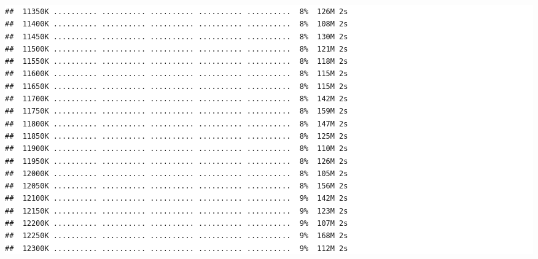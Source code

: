     ##  11350K .......... .......... .......... .......... ..........  8%  126M 2s
    ##  11400K .......... .......... .......... .......... ..........  8%  108M 2s
    ##  11450K .......... .......... .......... .......... ..........  8%  130M 2s
    ##  11500K .......... .......... .......... .......... ..........  8%  121M 2s
    ##  11550K .......... .......... .......... .......... ..........  8%  118M 2s
    ##  11600K .......... .......... .......... .......... ..........  8%  115M 2s
    ##  11650K .......... .......... .......... .......... ..........  8%  115M 2s
    ##  11700K .......... .......... .......... .......... ..........  8%  142M 2s
    ##  11750K .......... .......... .......... .......... ..........  8%  159M 2s
    ##  11800K .......... .......... .......... .......... ..........  8%  147M 2s
    ##  11850K .......... .......... .......... .......... ..........  8%  125M 2s
    ##  11900K .......... .......... .......... .......... ..........  8%  110M 2s
    ##  11950K .......... .......... .......... .......... ..........  8%  126M 2s
    ##  12000K .......... .......... .......... .......... ..........  8%  105M 2s
    ##  12050K .......... .......... .......... .......... ..........  8%  156M 2s
    ##  12100K .......... .......... .......... .......... ..........  9%  142M 2s
    ##  12150K .......... .......... .......... .......... ..........  9%  123M 2s
    ##  12200K .......... .......... .......... .......... ..........  9%  107M 2s
    ##  12250K .......... .......... .......... .......... ..........  9%  168M 2s
    ##  12300K .......... .......... .......... .......... ..........  9%  112M 2s